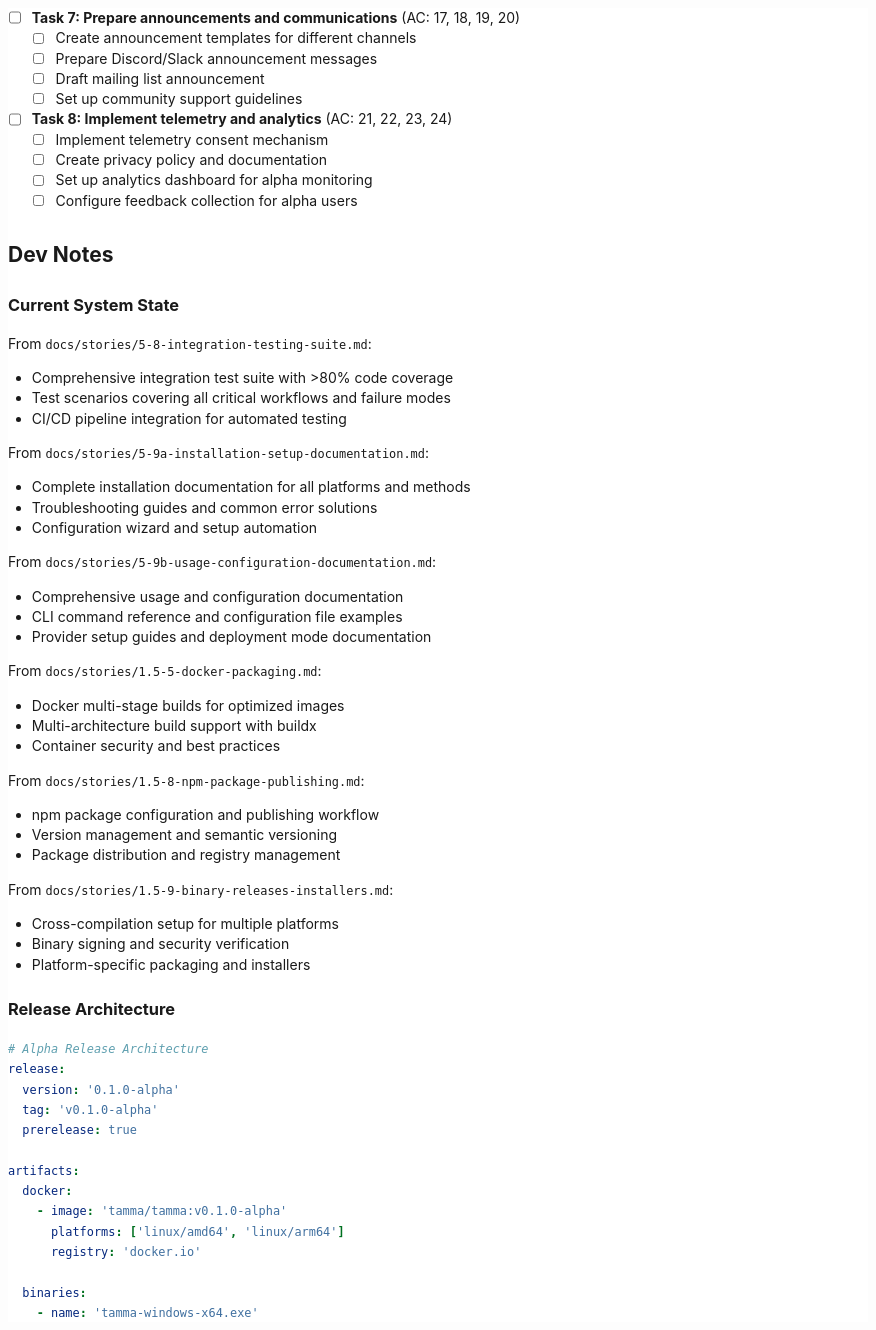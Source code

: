 - [ ] **Task 7: Prepare announcements and communications** (AC: 17, 18, 19, 20)
  - [ ] Create announcement templates for different channels
  - [ ] Prepare Discord/Slack announcement messages
  - [ ] Draft mailing list announcement
  - [ ] Set up community support guidelines

- [ ] **Task 8: Implement telemetry and analytics** (AC: 21, 22, 23, 24)
  - [ ] Implement telemetry consent mechanism
  - [ ] Create privacy policy and documentation
  - [ ] Set up analytics dashboard for alpha monitoring
  - [ ] Configure feedback collection for alpha users

## Dev Notes

### Current System State

From `docs/stories/5-8-integration-testing-suite.md`:

- Comprehensive integration test suite with >80% code coverage
- Test scenarios covering all critical workflows and failure modes
- CI/CD pipeline integration for automated testing

From `docs/stories/5-9a-installation-setup-documentation.md`:

- Complete installation documentation for all platforms and methods
- Troubleshooting guides and common error solutions
- Configuration wizard and setup automation

From `docs/stories/5-9b-usage-configuration-documentation.md`:

- Comprehensive usage and configuration documentation
- CLI command reference and configuration file examples
- Provider setup guides and deployment mode documentation

From `docs/stories/1.5-5-docker-packaging.md`:

- Docker multi-stage builds for optimized images
- Multi-architecture build support with buildx
- Container security and best practices

From `docs/stories/1.5-8-npm-package-publishing.md`:

- npm package configuration and publishing workflow
- Version management and semantic versioning
- Package distribution and registry management

From `docs/stories/1.5-9-binary-releases-installers.md`:

- Cross-compilation setup for multiple platforms
- Binary signing and security verification
- Platform-specific packaging and installers

### Release Architecture

```yaml
# Alpha Release Architecture
release:
  version: '0.1.0-alpha'
  tag: 'v0.1.0-alpha'
  prerelease: true

artifacts:
  docker:
    - image: 'tamma/tamma:v0.1.0-alpha'
      platforms: ['linux/amd64', 'linux/arm64']
      registry: 'docker.io'

  binaries:
    - name: 'tamma-windows-x64.exe'
```